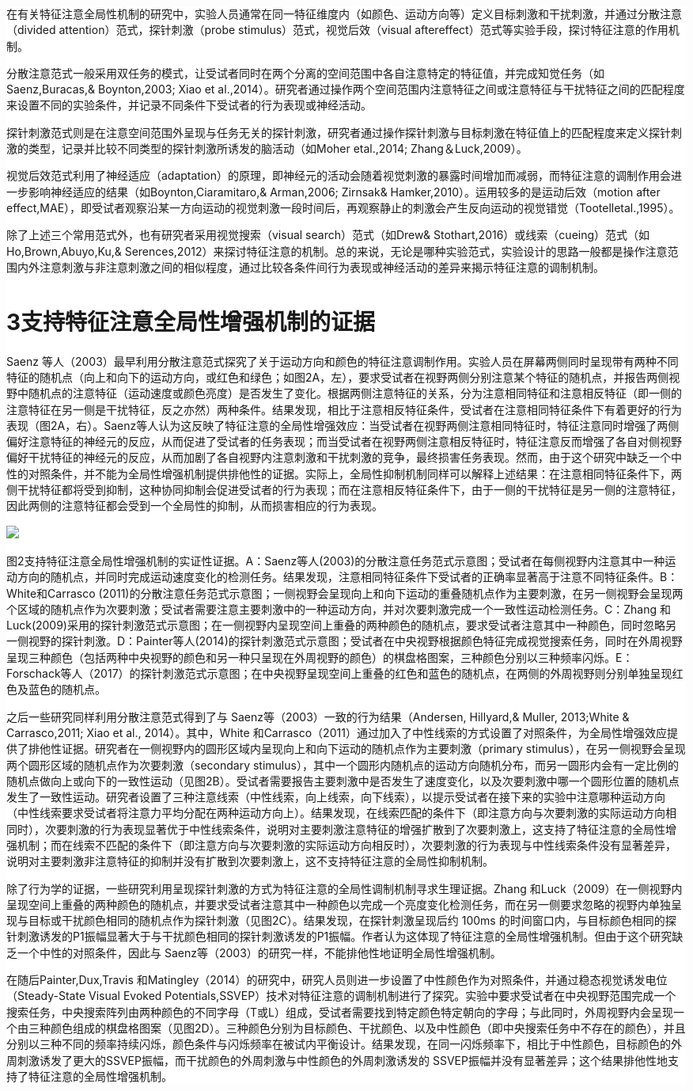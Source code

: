 在有关特征注意全局性机制的研究中，实验人员通常在同一特征维度内（如颜色、运动方向等）定义目标刺激和干扰刺激，并通过分散注意（divided attention）范式，探针刺激（probe stimulus）范式，视觉后效（visual aftereffect）范式等实验手段，探讨特征注意的作用机制。

分散注意范式一般采用双任务的模式，让受试者同时在两个分离的空间范围中各自注意特定的特征值，并完成知觉任务（如 Saenz,Buracas,& Boynton,2003; Xiao et al.,2014）。研究者通过操作两个空间范围内注意特征之间或注意特征与干扰特征之间的匹配程度来设置不同的实验条件，并记录不同条件下受试者的行为表现或神经活动。

探针刺激范式则是在注意空间范围外呈现与任务无关的探针刺激，研究者通过操作探针刺激与目标刺激在特征值上的匹配程度来定义探针刺激的类型，记录并比较不同类型的探针刺激所诱发的脑活动（如Moher etal.,2014; Zhang＆Luck,2009）。

视觉后效范式利用了神经适应（adaptation）的原理，即神经元的活动会随着视觉刺激的暴露时间增加而减弱，而特征注意的调制作用会进一步影响神经适应的结果（如Boynton,Ciaramitaro,& Arman,2006; Zirnsak& Hamker,2010）。运用较多的是运动后效（motion after effect,MAE），即受试者观察沿某一方向运动的视觉刺激一段时间后，再观察静止的刺激会产生反向运动的视觉错觉（Tootelletal.,1995）。

除了上述三个常用范式外，也有研究者采用视觉搜索（visual search）范式（如Drew& Stothart,2016）或线索（cueing）范式（如Ho,Brown,Abuyo,Ku,& Serences,2012）来探讨特征注意的机制。总的来说，无论是哪种实验范式，实验设计的思路一般都是操作注意范围内外注意刺激与非注意刺激之间的相似程度，通过比较各条件间行为表现或神经活动的差异来揭示特征注意的调制机制。

# 3支持特征注意全局性增强机制的证据

Saenz 等人（2003）最早利用分散注意范式探究了关于运动方向和颜色的特征注意调制作用。实验人员在屏幕两侧同时呈现带有两种不同特征的随机点（向上和向下的运动方向，或红色和绿色；如图2A，左），要求受试者在视野两侧分别注意某个特征的随机点，并报告两侧视野中随机点的注意特征（运动速度或颜色亮度）是否发生了变化。根据两侧注意特征的关系，分为注意相同特征和注意相反特征（即一侧的注意特征在另一侧是干扰特征，反之亦然）两种条件。结果发现，相比于注意相反特征条件，受试者在注意相同特征条件下有着更好的行为表现（图2A，右）。Saenz等人认为这反映了特征注意的全局性增强效应：当受试者在视野两侧注意相同特征时，特征注意同时增强了两侧偏好注意特征的神经元的反应，从而促进了受试者的任务表现；而当受试者在视野两侧注意相反特征时，特征注意反而增强了各自对侧视野偏好干扰特征的神经元的反应，从而加剧了各自视野内注意刺激和干扰刺激的竞争，最终损害任务表现。然而，由于这个研究中缺乏一个中性的对照条件，并不能为全局性增强机制提供排他性的证据。实际上，全局性抑制机制同样可以解释上述结果：在注意相同特征条件下，两侧干扰特征都将受到抑制，这种协同抑制会促进受试者的行为表现；而在注意相反特征条件下，由于一侧的干扰特征是另一侧的注意特征，因此两侧的注意特征都会受到一个全局性的抑制，从而损害相应的行为表现。

![](images/2faa177e1f9adb3c9d3c63971550361281d8c1044a423bef7f49d7cdba4b2fcb.jpg)

图2支持特征注意全局性增强机制的实证性证据。A：Saenz等人(2003)的分散注意任务范式示意图；受试者在每侧视野内注意其中一种运动方向的随机点，并同时完成运动速度变化的检测任务。结果发现，注意相同特征条件下受试者的正确率显著高于注意不同特征条件。B：White和Carrasco (2011)的分散注意任务范式示意图；一侧视野会呈现向上和向下运动的重叠随机点作为主要刺激，在另一侧视野会呈现两个区域的随机点作为次要刺激；受试者需要注意主要刺激中的一种运动方向，并对次要刺激完成一个一致性运动检测任务。C：Zhang 和Luck(2009)采用的探针刺激范式示意图；在一侧视野内呈现空间上重叠的两种颜色的随机点，要求受试者注意其中一种颜色，同时忽略另一侧视野的探针刺激。D：Painter等人(2014)的探针刺激范式示意图；受试者在中央视野根据颜色特征完成视觉搜索任务，同时在外周视野呈现三种颜色（包括两种中央视野的颜色和另一种只呈现在外周视野的颜色）的棋盘格图案，三种颜色分别以三种频率闪烁。E：Forschack等人（2017）的探针刺激范式示意图；在中央视野呈现空间上重叠的红色和蓝色的随机点，在两侧的外周视野则分别单独呈现红色及蓝色的随机点。

之后一些研究同样利用分散注意范式得到了与 Saenz等（2003）一致的行为结果（Andersen, Hillyard,& Muller, 2013;White & Carrasco,2011; Xiao et al., 2014）。其中，White 和Carrasco（2011）通过加入了中性线索的方式设置了对照条件，为全局性增强效应提供了排他性证据。研究者在一侧视野内的圆形区域内呈现向上和向下运动的随机点作为主要刺激（primary stimulus），在另一侧视野会呈现两个圆形区域的随机点作为次要刺激（secondary stimulus），其中一个圆形内随机点的运动方向随机分布，而另一圆形内会有一定比例的随机点做向上或向下的一致性运动（见图2B）。受试者需要报告主要刺激中是否发生了速度变化，以及次要刺激中哪一个圆形位置的随机点发生了一致性运动。研究者设置了三种注意线索（中性线索，向上线索，向下线索），以提示受试者在接下来的实验中注意哪种运动方向（中性线索要求受试者将注意力平均分配在两种运动方向上）。结果发现，在线索匹配的条件下（即注意方向与次要刺激的实际运动方向相同时），次要刺激的行为表现显著优于中性线索条件，说明对主要刺激注意特征的增强扩散到了次要刺激上，这支持了特征注意的全局性增强机制；而在线索不匹配的条件下（即注意方向与次要刺激的实际运动方向相反时），次要刺激的行为表现与中性线索条件没有显著差异，说明对主要刺激非注意特征的抑制并没有扩散到次要刺激上，这不支持特征注意的全局性抑制机制。

除了行为学的证据，一些研究利用呈现探针刺激的方式为特征注意的全局性调制机制寻求生理证据。Zhang 和Luck（2009）在一侧视野内呈现空间上重叠的两种颜色的随机点，并要求受试者注意其中一种颜色以完成一个亮度变化检测任务，而在另一侧要求忽略的视野内单独呈现与目标或干扰颜色相同的随机点作为探针刺激（见图2C）。结果发现，在探针刺激呈现后约 $1 0 0 \mathrm { { m s } }$ 的时间窗口内，与目标颜色相同的探针刺激诱发的P1振幅显著大于与干扰颜色相同的探针刺激诱发的P1振幅。作者认为这体现了特征注意的全局性增强机制。但由于这个研究缺乏一个中性的对照条件，因此与 Saenz等（2003）的研究一样，不能排他性地证明全局性增强机制。

在随后Painter,Dux,Travis 和Matingley（2014）的研究中，研究人员则进一步设置了中性颜色作为对照条件，并通过稳态视觉诱发电位（Steady-State Visual Evoked Potentials,SSVEP）技术对特征注意的调制机制进行了探究。实验中要求受试者在中央视野范围完成一个搜索任务，中央搜索阵列由两种颜色的不同字母（T或L）组成，受试者需要找到特定颜色特定朝向的字母；与此同时，外周视野内会呈现一个由三种颜色组成的棋盘格图案（见图2D）。三种颜色分别为目标颜色、干扰颜色、以及中性颜色（即中央搜索任务中不存在的颜色），并且分别以三种不同的频率持续闪烁，颜色条件与闪烁频率在被试内平衡设计。结果发现，在同一闪烁频率下，相比于中性颜色，目标颜色的外周刺激诱发了更大的SSVEP振幅，而干扰颜色的外周刺激与中性颜色的外周刺激诱发的 SSVEP振幅并没有显著差异；这个结果排他性地支持了特征注意的全局性增强机制。
